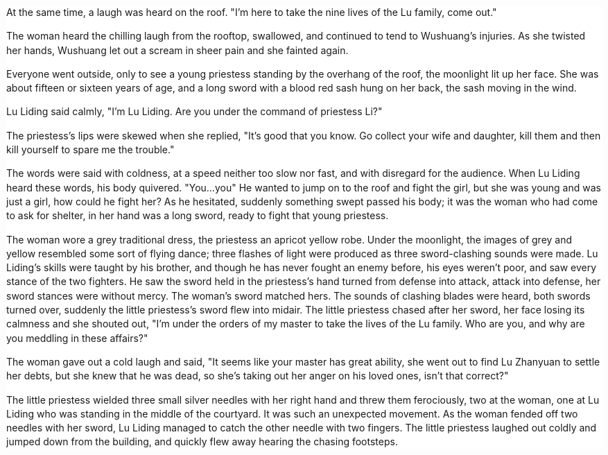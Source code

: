 At the same time, a laugh was heard on the roof. "I’m here to take the
nine lives of the Lu family, come out."

The woman heard the chilling laugh from the rooftop, swallowed, and
continued to tend to Wushuang’s injuries. As she twisted her hands,
Wushuang let out a scream in sheer pain and she fainted again.

Everyone went outside, only to see a young priestess standing by the
overhang of the roof, the moonlight lit up her face. She was about
fifteen or sixteen years of age, and a long sword with a blood red sash
hung on her back, the sash moving in the wind.

Lu Liding said calmly, "I’m Lu Liding. Are you under the command of
priestess Li?"

The priestess’s lips were skewed when she replied, "It’s good that you
know. Go collect your wife and daughter, kill them and then kill
yourself to spare me the trouble."

The words were said with coldness, at a speed neither too slow nor fast,
and with disregard for the audience. When Lu Liding heard these words,
his body quivered. "You…you" He wanted to jump on to the roof and fight
the girl, but she was young and was just a girl, how could he fight her?
As he hesitated, suddenly something swept passed his body; it was the
woman who had come to ask for shelter, in her hand was a long sword,
ready to fight that young priestess.

The woman wore a grey traditional dress, the priestess an apricot yellow
robe. Under the moonlight, the images of grey and yellow resembled some
sort of flying dance; three flashes of light were produced as three
sword-clashing sounds were made. Lu Liding’s skills were taught by his
brother, and though he has never fought an enemy before, his eyes
weren’t poor, and saw every stance of the two fighters. He saw the sword
held in the priestess’s hand turned from defense into attack, attack
into defense, her sword stances were without mercy. The woman’s sword
matched hers. The sounds of clashing blades were heard, both swords
turned over, suddenly the little priestess’s sword flew into midair. The
little priestess chased after her sword, her face losing its calmness
and she shouted out, "I’m under the orders of my master to take the
lives of the Lu family. Who are you, and why are you meddling in these
affairs?"

The woman gave out a cold laugh and said, "It seems like your master has
great ability, she went out to find Lu Zhanyuan to settle her debts, but
she knew that he was dead, so she’s taking out her anger on his loved
ones, isn’t that correct?"

The little priestess wielded three small silver needles with her right
hand and threw them ferociously, two at the woman, one at Lu Liding who
was standing in the middle of the courtyard. It was such an unexpected
movement. As the woman fended off two needles with her sword, Lu Liding
managed to catch the other needle with two fingers. The little priestess
laughed out coldly and jumped down from the building, and quickly flew
away hearing the chasing footsteps.

